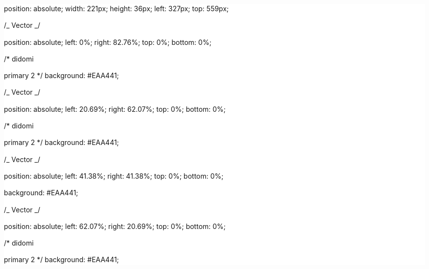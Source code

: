 position: absolute;
width: 221px;
height: 36px;
left: 327px;
top: 559px;

/_ Vector _/

position: absolute;
left: 0%;
right: 82.76%;
top: 0%;
bottom: 0%;

/\* didomi

primary 2
\*/
background: #EAA441;

/_ Vector _/

position: absolute;
left: 20.69%;
right: 62.07%;
top: 0%;
bottom: 0%;

/\* didomi

primary 2
\*/
background: #EAA441;

/_ Vector _/

position: absolute;
left: 41.38%;
right: 41.38%;
top: 0%;
bottom: 0%;

background: #EAA441;

/_ Vector _/

position: absolute;
left: 62.07%;
right: 20.69%;
top: 0%;
bottom: 0%;

/\* didomi

primary 2
\*/
background: #EAA441;
